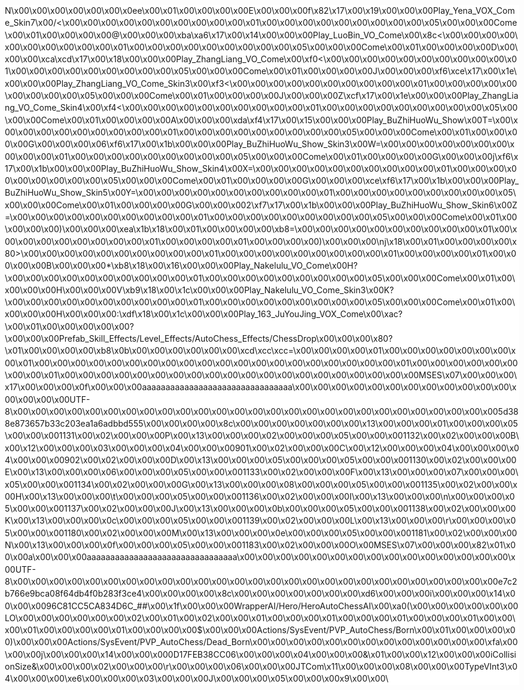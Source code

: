 N\x00\x00\x00\x00\x00\x00\x0ee\x00\x01\x00\x00\x00\x00E\x00\x00\x00f\x82\x17\x00\x19\x00\x00\x00Play_Yena_VOX_Come_Skin7\x00/<\x00\x00\x00\x00\x00\x00\x00\x00\x00\x00\x01\x00\x00\x00\x00\x00\x00\x00\x00\x00\x05\x00\x00\x00Come\x00\x01\x00\x00\x00\x00@\x00\x00\x00\xba\xa6\x17\x00\x14\x00\x00\x00Play_LuoBin_VO_Come\x00\x8c<\x00\x00\x00\x00\x00\x00\x00\x00\x00\x00\x01\x00\x00\x00\x00\x00\x00\x00\x00\x00\x05\x00\x00\x00Come\x00\x01\x00\x00\x00\x00D\x00\x00\x00\xca\xcd\x17\x00\x18\x00\x00\x00Play_ZhangLiang_VO_Come\x00\xf0<\x00\x00\x00\x00\x00\x00\x00\x00\x00\x00\x01\x00\x00\x00\x00\x00\x00\x00\x00\x00\x05\x00\x00\x00Come\x00\x01\x00\x00\x00\x00J\x00\x00\x00\xf6\xce\x17\x00\x1e\x00\x00\x00Play_ZhangLiang_VO_Come_Skin3\x00\xf3<\x00\x00\x00\x00\x00\x00\x00\x00\x00\x00\x01\x00\x00\x00\x00\x00\x00\x00\x00\x00\x05\x00\x00\x00Come\x00\x01\x00\x00\x00\x00J\x00\x00\x00Z\xcf\x17\x00\x1e\x00\x00\x00Play_ZhangLiang_VO_Come_Skin4\x00\xf4<\x00\x00\x00\x00\x00\x00\x00\x00\x00\x00\x01\x00\x00\x00\x00\x00\x00\x00\x00\x00\x05\x00\x00\x00Come\x00\x01\x00\x00\x00\x00A\x00\x00\x00\xda\xf4\x17\x00\x15\x00\x00\x00Play_BuZhiHuoWu_Show\x00T=\x00\x00\x00\x00\x00\x00\x00\x00\x00\x00\x01\x00\x00\x00\x00\x00\x00\x00\x00\x00\x05\x00\x00\x00Come\x00\x01\x00\x00\x00\x00G\x00\x00\x00\x06\xf6\x17\x00\x1b\x00\x00\x00Play_BuZhiHuoWu_Show_Skin3\x00W=\x00\x00\x00\x00\x00\x00\x00\x00\x00\x00\x01\x00\x00\x00\x00\x00\x00\x00\x00\x00\x05\x00\x00\x00Come\x00\x01\x00\x00\x00\x00G\x00\x00\x00j\xf6\x17\x00\x1b\x00\x00\x00Play_BuZhiHuoWu_Show_Skin4\x00X=\x00\x00\x00\x00\x00\x00\x00\x00\x00\x00\x01\x00\x00\x00\x00\x00\x00\x00\x00\x00\x05\x00\x00\x00Come\x00\x01\x00\x00\x00\x00G\x00\x00\x00\xce\xf6\x17\x00\x1b\x00\x00\x00Play_BuZhiHuoWu_Show_Skin5\x00Y=\x00\x00\x00\x00\x00\x00\x00\x00\x00\x00\x01\x00\x00\x00\x00\x00\x00\x00\x00\x00\x05\x00\x00\x00Come\x00\x01\x00\x00\x00\x00G\x00\x00\x002\xf7\x17\x00\x1b\x00\x00\x00Play_BuZhiHuoWu_Show_Skin6\x00Z=\x00\x00\x00\x00\x00\x00\x00\x00\x00\x00\x01\x00\x00\x00\x00\x00\x00\x00\x00\x00\x05\x00\x00\x00Come\x00\x01\x00\x00\x00\x00)\x00\x00\x00\xea\x1b\x18\x00\x01\x00\x00\x00\x00\xb8=\x00\x00\x00\x00\x00\x00\x00\x00\x00\x00\x01\x00\x00\x00\x00\x00\x00\x00\x00\x00\x01\x00\x00\x00\x00\x01\x00\x00\x00\x00)\x00\x00\x00\nj\x18\x00\x01\x00\x00\x00\x00\x80>\x00\x00\x00\x00\x00\x00\x00\x00\x00\x00\x01\x00\x00\x00\x00\x00\x00\x00\x00\x00\x01\x00\x00\x00\x00\x01\x00\x00\x00\x00B\x00\x00\x00*\xb8\x18\x00\x16\x00\x00\x00Play_Nakelulu_VO_Come\x00H?\x00\x00\x00\x00\x00\x00\x00\x00\x00\x00\x01\x00\x00\x00\x00\x00\x00\x00\x00\x00\x05\x00\x00\x00Come\x00\x01\x00\x00\x00\x00H\x00\x00\x00V\xb9\x18\x00\x1c\x00\x00\x00Play_Nakelulu_VO_Come_Skin3\x00K?\x00\x00\x00\x00\x00\x00\x00\x00\x00\x00\x01\x00\x00\x00\x00\x00\x00\x00\x00\x00\x05\x00\x00\x00Come\x00\x01\x00\x00\x00\x00H\x00\x00\x00:\xdf\x18\x00\x1c\x00\x00\x00Play_163_JuYouJing_VOX_Come\x00\xac?\x00\x01\x00\x00\x00\x00\x00?\x00\x00\x00Prefab_Skill_Effects/Level_Effects/AutoChess_Effects/ChessDrop\x00\x00\x00\x80?\x01\x00\x00\x00\x00\xb8\x0b\x00\x00\x00\x00\x00\x00\xcd\xcc\xcc=\x00\x00\x00\x00\x01\x00\x00\x00\x00\x00\x00\x00\x00\x01\x00\x00\x00\x00\x00\x00\x00\x00\x00\x00\x00\x00\x00\x00\x00\x00\x00\x00\x00\x00\x01\x00\x00\x00\x00\x00\x00\x00\x00\x01\x00\x00\x00\x00\x00\x00\x00\x00\x00\x00\x00\x00\x00\x00\x00\x00\x00\x00\x00\x00MSES\x07\x00\x00\x00\x17\x00\x00\x00\x0f\x00\x00\x00aaaaaaaaaaaaaaaaaaaaaaaaaaaaaaaa\x00\x00\x00\x00\x00\x00\x00\x00\x00\x00\x00\x00\x00\x00\x00\x00UTF-8\x00\x00\x00\x00\x00\x00\x00\x00\x00\x00\x00\x00\x00\x00\x00\x00\x00\x00\x00\x00\x00\x00\x00\x00\x00\x00\x005d388e873657b33c203ea1a6adbbd555\x00\x00\x00\x00\x8c\x00\x00\x00\x00\x00\x00\x00\x13\x00\x00\x00\x01\x00\x00\x00\x05\x00\x00\x001131\x00\x02\x00\x00\x00P\x00\x13\x00\x00\x00\x02\x00\x00\x00\x05\x00\x00\x001132\x00\x02\x00\x00\x00B\x00\x12\x00\x00\x00\x03\x00\x00\x00\x04\x00\x00\x00901\x00\x02\x00\x00\x00C\x00\x12\x00\x00\x00\x04\x00\x00\x00\x04\x00\x00\x00902\x00\x02\x00\x00\x00D\x00\x13\x00\x00\x00\x05\x00\x00\x00\x05\x00\x00\x001130\x00\x02\x00\x00\x00E\x00\x13\x00\x00\x00\x06\x00\x00\x00\x05\x00\x00\x001133\x00\x02\x00\x00\x00F\x00\x13\x00\x00\x00\x07\x00\x00\x00\x05\x00\x00\x001134\x00\x02\x00\x00\x00G\x00\x13\x00\x00\x00\x08\x00\x00\x00\x05\x00\x00\x001135\x00\x02\x00\x00\x00H\x00\x13\x00\x00\x00\t\x00\x00\x00\x05\x00\x00\x001136\x00\x02\x00\x00\x00I\x00\x13\x00\x00\x00\n\x00\x00\x00\x05\x00\x00\x001137\x00\x02\x00\x00\x00J\x00\x13\x00\x00\x00\x0b\x00\x00\x00\x05\x00\x00\x001138\x00\x02\x00\x00\x00K\x00\x13\x00\x00\x00\x0c\x00\x00\x00\x05\x00\x00\x001139\x00\x02\x00\x00\x00L\x00\x13\x00\x00\x00\r\x00\x00\x00\x05\x00\x00\x001180\x00\x02\x00\x00\x00M\x00\x13\x00\x00\x00\x0e\x00\x00\x00\x05\x00\x00\x001181\x00\x02\x00\x00\x00N\x00\x13\x00\x00\x00\x0f\x00\x00\x00\x05\x00\x00\x001183\x00\x02\x00\x00\x00O\x00MSES\x07\x00\x00\x00\x82\x01\x00\x00a\x00\x00\x00aaaaaaaaaaaaaaaaaaaaaaaaaaaaaaaa\x00\x00\x00\x00\x00\x00\x00\x00\x00\x00\x00\x00\x00\x00\x00\x00UTF-8\x00\x00\x00\x00\x00\x00\x00\x00\x00\x00\x00\x00\x00\x00\x00\x00\x00\x00\x00\x00\x00\x00\x00\x00\x00\x00\x00e7c2b766e9bca08f64db4f0b283f3ce4\x00\x00\x00\x00\x8c\x00\x00\x00\x00\x00\x00\x00\xd6\x00\x00\x00i\x00\x00\x00\x14\x00\x00\x0096C81CC5CA834D6C_##\x00\x1f\x00\x00\x00WrapperAI/Hero/HeroAutoChessAI\x00\xa0(\x00\x00\x00\x00\x00\x00LO\x00\x00\x00\x00\x00\x00\x02\x00\x01\x00\x02\x00\x00\x01\x00\x00\x00\x01\x00\x00\x00\x01\x00\x00\x00\x01\x00\x00\x00\x01\x00\x00\x00\x00\x01\x00\x00\x00\x00$\x00\x00\x00Actions/SysEvent/PVP_AutoChess/Born\x00\x01\x00\x00\x00\x00)\x00\x00\x00Actions/SysEvent/PVP_AutoChess/Dead_Born\x00\x00\x00\x00\x00\x00\x00\x00\x00\x00\x00\x00\x00\xfa\x00\x00\x00j\x00\x00\x00\x14\x00\x00\x000D17FEB38CC06\x00\x00\x00\x04\x00\x00\x00&\x01\x00\x00\x12\x00\x00\x00iCollisionSize&\x00\x00\x00\x02\x00\x00\x00\r\x00\x00\x00\x06\x00\x00\x00JTCom\x11\x00\x00\x00\x08\x00\x00\x00TypeVInt3\x04\x00\x00\x00\xe6\x00\x00\x00\x03\x00\x00\x00J\x00\x00\x00\x05\x00\x00\x00x9\x00\x00\